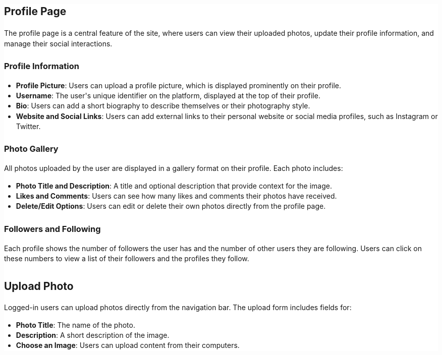 ## Profile Page

The profile page is a central feature of the site, where users can view their uploaded photos, update their profile information, and manage their social interactions.

### Profile Information

- **Profile Picture**: Users can upload a profile picture, which is displayed prominently on their profile.
- **Username**: The user's unique identifier on the platform, displayed at the top of their profile.
- **Bio**: Users can add a short biography to describe themselves or their photography style.
- **Website and Social Links**: Users can add external links to their personal website or social media profiles, such as Instagram or Twitter.

### Photo Gallery

All photos uploaded by the user are displayed in a gallery format on their profile. Each photo includes:

- **Photo Title and Description**: A title and optional description that provide context for the image.
- **Likes and Comments**: Users can see how many likes and comments their photos have received.
- **Delete/Edit Options**: Users can edit or delete their own photos directly from the profile page.

### Followers and Following

Each profile shows the number of followers the user has and the number of other users they are following. Users can click on these numbers to view a list of their followers and the profiles they follow.

## Upload Photo

Logged-in users can upload photos directly from the navigation bar. The upload form includes fields for:

- **Photo Title**: The name of the photo.
- **Description**: A short description of the image.
- **Choose an Image**: Users can upload content from their computers.
